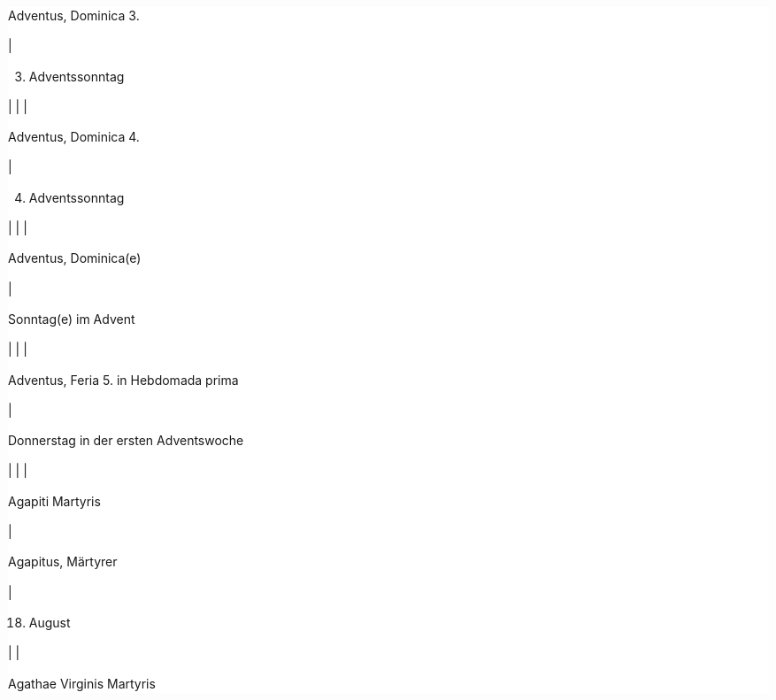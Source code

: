 Adventus, Dominica 3.

 | 

3. Adventssonntag

 | |
| 

Adventus, Dominica 4.

 | 

4. Adventssonntag

 | |
| 

Adventus, Dominica(e)

 | 

Sonntag(e) im Advent

 | |
| 

Adventus, Feria 5. in Hebdomada prima

 | 

Donnerstag in der ersten Adventswoche

 | |
| 

Agapiti Martyris

 | 

Agapitus, Märtyrer

 | 

18. August

 |
| 

Agathae Virginis Martyris
